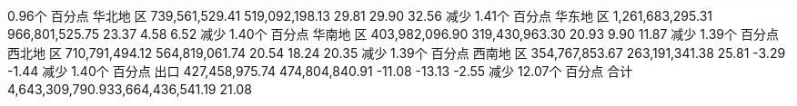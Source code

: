 0.96个
百分点
华北地
区
739,561,529.41
519,092,198.13
29.81
29.90
32.56
减少
1.41个
百分点
华东地
区
1,261,683,295.31
966,801,525.75
23.37
4.58
6.52
减少
1.40个
百分点
华南地
区
403,982,096.90
319,430,963.30
20.93
9.90
11.87
减少
1.39个
百分点
西北地
区
710,791,494.12
564,819,061.74
20.54
18.24
20.35
减少
1.39个
百分点
西南地
区
354,767,853.67
263,191,341.38
25.81
-3.29
-1.44
减少
1.40个
百分点
出口
427,458,975.74
474,804,840.91
-11.08
-13.13
-2.55
减少
12.07个
百分点
合计
4,643,309,790.933,664,436,541.19
21.08